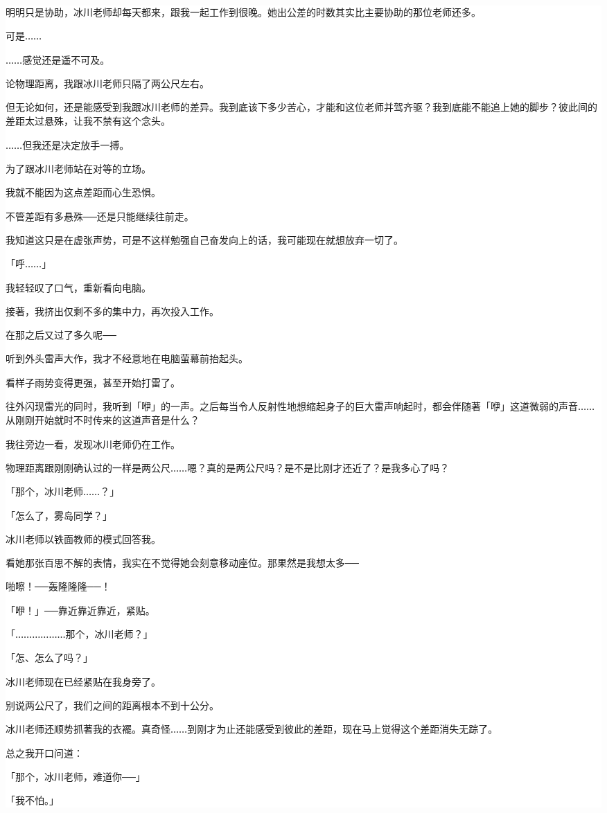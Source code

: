 明明只是协助，冰川老师却每天都来，跟我一起工作到很晚。她出公差的时数其实比主要协助的那位老师还多。

可是……

……感觉还是遥不可及。

论物理距离，我跟冰川老师只隔了两公尺左右。

但无论如何，还是能感受到我跟冰川老师的差异。我到底该下多少苦心，才能和这位老师并驾齐驱？我到底能不能追上她的脚步？彼此间的差距太过悬殊，让我不禁有这个念头。

……但我还是决定放手一搏。

为了跟冰川老师站在对等的立场。

我就不能因为这点差距而心生恐惧。

不管差距有多悬殊──还是只能继续往前走。

我知道这只是在虚张声势，可是不这样勉强自己奋发向上的话，我可能现在就想放弃一切了。

「呼……」

我轻轻叹了口气，重新看向电脑。

接著，我挤出仅剩不多的集中力，再次投入工作。

在那之后又过了多久呢──

听到外头雷声大作，我才不经意地在电脑萤幕前抬起头。

看样子雨势变得更强，甚至开始打雷了。

往外闪现雷光的同时，我听到「咿」的一声。之后每当令人反射性地想缩起身子的巨大雷声响起时，都会伴随著「咿」这道微弱的声音……从刚刚开始就时不时传来的这道声音是什么？

我往旁边一看，发现冰川老师仍在工作。

物理距离跟刚刚确认过的一样是两公尺……嗯？真的是两公尺吗？是不是比刚才还近了？是我多心了吗？

「那个，冰川老师……？」

「怎么了，雾岛同学？」

冰川老师以铁面教师的模式回答我。

看她那张百思不解的表情，我实在不觉得她会刻意移动座位。那果然是我想太多──

啪嚓！──轰隆隆隆──！

「咿！」──靠近靠近靠近，紧贴。

「………………那个，冰川老师？」

「怎、怎么了吗？」

冰川老师现在已经紧贴在我身旁了。

别说两公尺了，我们之间的距离根本不到十公分。

冰川老师还顺势抓著我的衣襬。真奇怪……到刚才为止还能感受到彼此的差距，现在马上觉得这个差距消失无踪了。

总之我开口问道：

「那个，冰川老师，难道你──」

「我不怕。」
